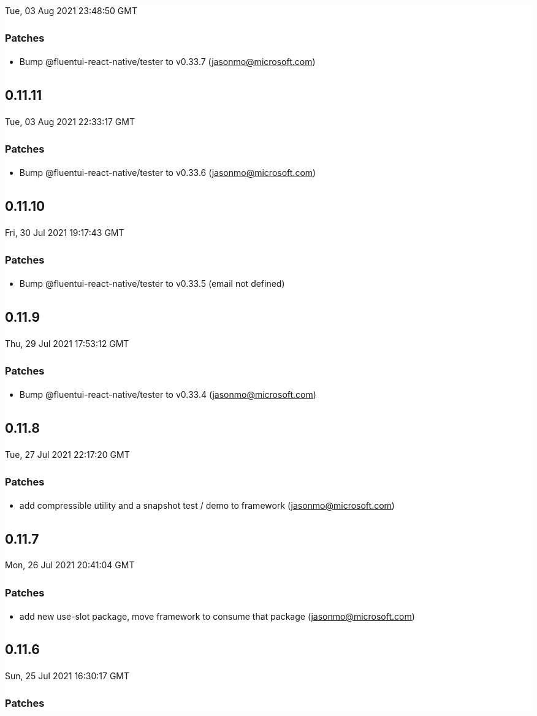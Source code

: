 Tue, 03 Aug 2021 23:48:50 GMT

### Patches

- Bump @fluentui-react-native/tester to v0.33.7 (jasonmo@microsoft.com)

## 0.11.11

Tue, 03 Aug 2021 22:33:17 GMT

### Patches

- Bump @fluentui-react-native/tester to v0.33.6 (jasonmo@microsoft.com)

## 0.11.10

Fri, 30 Jul 2021 19:17:43 GMT

### Patches

- Bump @fluentui-react-native/tester to v0.33.5 (email not defined)

## 0.11.9

Thu, 29 Jul 2021 17:53:12 GMT

### Patches

- Bump @fluentui-react-native/tester to v0.33.4 (jasonmo@microsoft.com)

## 0.11.8

Tue, 27 Jul 2021 22:17:20 GMT

### Patches

- add compressible utility and a snapshot test / demo to framework (jasonmo@microsoft.com)

## 0.11.7

Mon, 26 Jul 2021 20:41:04 GMT

### Patches

- add new use-slot package, move framework to consume that package (jasonmo@microsoft.com)

## 0.11.6

Sun, 25 Jul 2021 16:30:17 GMT

### Patches
